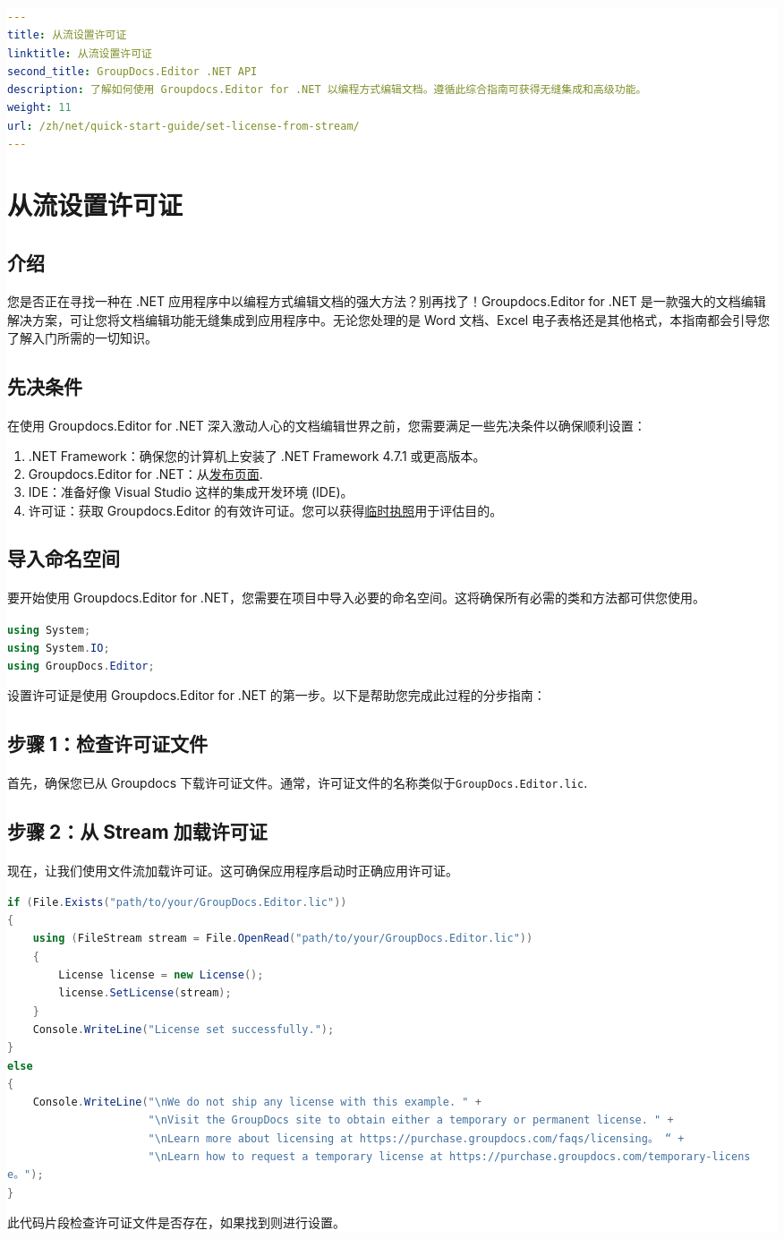 ```yaml
---
title: 从流设置许可证
linktitle: 从流设置许可证
second_title: GroupDocs.Editor .NET API
description: 了解如何使用 Groupdocs.Editor for .NET 以编程方式编辑文档。遵循此综合指南可获得无缝集成和高级功能。
weight: 11
url: /zh/net/quick-start-guide/set-license-from-stream/
---
```


# 从流设置许可证

## 介绍
您是否正在寻找一种在 .NET 应用程序中以编程方式编辑文档的强大方法？别再找了！Groupdocs.Editor for .NET 是一款强大的文档编辑解决方案，可让您将文档编辑功能无缝集成到应用程序中。无论您处理的是 Word 文档、Excel 电子表格还是其他格式，本指南都会引导您了解入门所需的一切知识。
## 先决条件
在使用 Groupdocs.Editor for .NET 深入激动人心的文档编辑世界之前，您需要满足一些先决条件以确保顺利设置：
1. .NET Framework：确保您的计算机上安装了 .NET Framework 4.7.1 或更高版本。
2.  Groupdocs.Editor for .NET：从[发布页面](https://releases.groupdocs.com/editor/net/).
3. IDE：准备好像 Visual Studio 这样的集成开发环境 (IDE)。
4. 许可证：获取 Groupdocs.Editor 的有效许可证。您可以获得[临时执照](https://purchase.groupdocs.com/temporary-license/)用于评估目的。
## 导入命名空间
要开始使用 Groupdocs.Editor for .NET，您需要在项目中导入必要的命名空间。这将确保所有必需的类和方法都可供您使用。
```csharp
using System;
using System.IO;
using GroupDocs.Editor;
```

设置许可证是使用 Groupdocs.Editor for .NET 的第一步。以下是帮助您完成此过程的分步指南：
## 步骤 1：检查许可证文件
首先，确保您已从 Groupdocs 下载许可证文件。通常，许可证文件的名称类似于`GroupDocs.Editor.lic`.
## 步骤 2：从 Stream 加载许可证
现在，让我们使用文件流加载许可证。这可确保应用程序启动时正确应用许可证。
```csharp
if (File.Exists("path/to/your/GroupDocs.Editor.lic"))
{
    using (FileStream stream = File.OpenRead("path/to/your/GroupDocs.Editor.lic"))
    {
        License license = new License();
        license.SetLicense(stream);
    }
    Console.WriteLine("License set successfully.");
}
else
{
    Console.WriteLine("\nWe do not ship any license with this example. " +
                      "\nVisit the GroupDocs site to obtain either a temporary or permanent license. " +
                      "\nLearn more about licensing at https://purchase.groupdocs.com/faqs/licensing。 “ +
                      "\nLearn how to request a temporary license at https://purchase.groupdocs.com/temporary-license。");
}
```
此代码片段检查许可证文件是否存在，如果找到则进行设置。